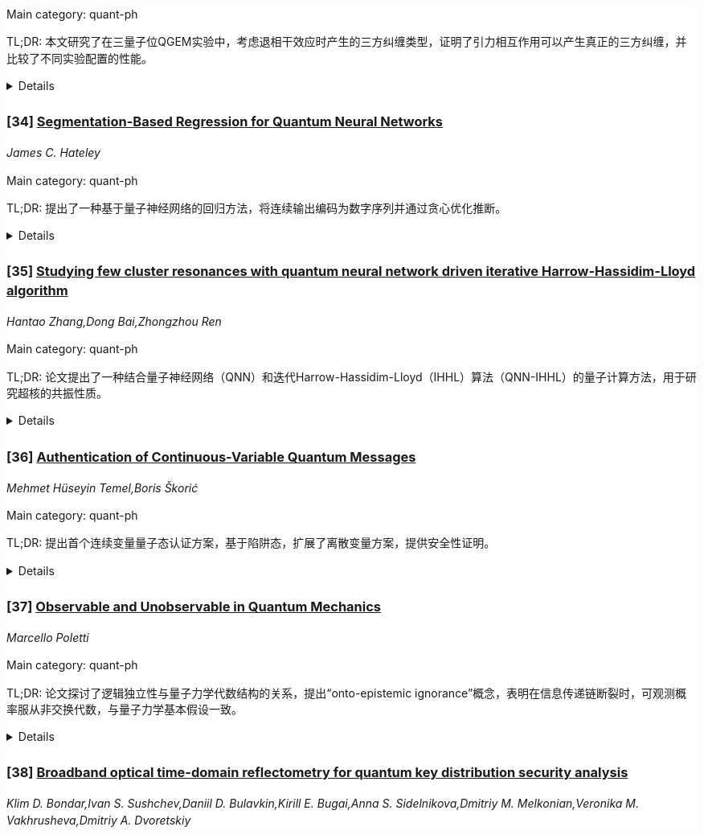 Main category: quant-ph

TL;DR: 本文研究了在三量子位QGEM实验中，考虑退相干效应时产生的三方纠缠类型，证明了引力相互作用可以产生真正的三方纠缠，并比较了不同实验配置的性能。


<details><summary>Details</summary></details>


### [34] [Segmentation-Based Regression for Quantum Neural Networks](https://arxiv.org/abs/2507.00065)
*James C. Hateley*

Main category: quant-ph

TL;DR: 提出了一种基于量子神经网络的回归方法，将连续输出编码为数字序列并通过贪心优化推断。


<details><summary>Details</summary></details>


### [35] [Studying few cluster resonances with quantum neural network driven iterative Harrow-Hassidim-Lloyd algorithm](https://arxiv.org/abs/2507.00074)
*Hantao Zhang,Dong Bai,Zhongzhou Ren*

Main category: quant-ph

TL;DR: 论文提出了一种结合量子神经网络（QNN）和迭代Harrow-Hassidim-Lloyd（IHHL）算法（QNN-IHHL）的量子计算方法，用于研究超核的共振性质。


<details><summary>Details</summary></details>


### [36] [Authentication of Continuous-Variable Quantum Messages](https://arxiv.org/abs/2507.00095)
*Mehmet Hüseyin Temel,Boris Škorić*

Main category: quant-ph

TL;DR: 提出首个连续变量量子态认证方案，基于陷阱态，扩展了离散变量方案，提供安全性证明。


<details><summary>Details</summary></details>


### [37] [Observable and Unobservable in Quantum Mechanics](https://arxiv.org/abs/2507.00098)
*Marcello Poletti*

Main category: quant-ph

TL;DR: 论文探讨了逻辑独立性与量子力学代数结构的关系，提出“onto-epistemic ignorance”概念，表明在信息传递链断裂时，可观测概率服从非交换代数，与量子力学基本假设一致。


<details><summary>Details</summary></details>


### [38] [Broadband optical time-domain reflectometry for quantum key distribution security analysis](https://arxiv.org/abs/2507.00159)
*Klim D. Bondar,Ivan S. Sushchev,Daniil D. Bulavkin,Kirill E. Bugai,Anna S. Sidelnikova,Dmitriy M. Melkonian,Veronika M. Vakhrusheva,Dmitriy A. Dvoretskiy*
